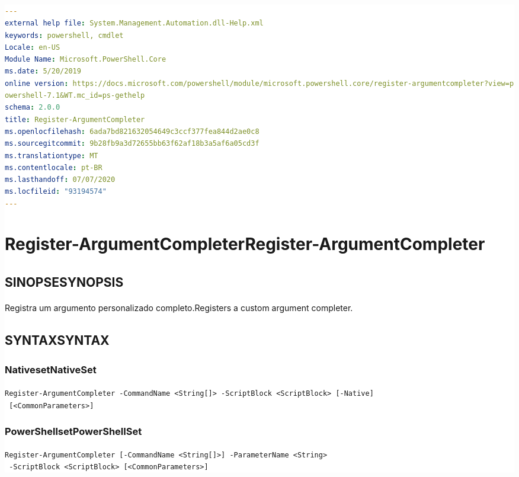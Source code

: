 ```yaml
---
external help file: System.Management.Automation.dll-Help.xml
keywords: powershell, cmdlet
Locale: en-US
Module Name: Microsoft.PowerShell.Core
ms.date: 5/20/2019
online version: https://docs.microsoft.com/powershell/module/microsoft.powershell.core/register-argumentcompleter?view=powershell-7.1&WT.mc_id=ps-gethelp
schema: 2.0.0
title: Register-ArgumentCompleter
ms.openlocfilehash: 6ada7bd821632054649c3ccf377fea844d2ae0c8
ms.sourcegitcommit: 9b28fb9a3d72655bb63f62af18b3a5af6a05cd3f
ms.translationtype: MT
ms.contentlocale: pt-BR
ms.lasthandoff: 07/07/2020
ms.locfileid: "93194574"
---
```

# <span data-ttu-id="0c041-103">Register-ArgumentCompleter</span><span class="sxs-lookup"><span data-stu-id="0c041-103">Register-ArgumentCompleter</span></span>

## <span data-ttu-id="0c041-104">SINOPSE</span><span class="sxs-lookup"><span data-stu-id="0c041-104">SYNOPSIS</span></span>

<span data-ttu-id="0c041-105">Registra um argumento personalizado completo.</span><span class="sxs-lookup"><span data-stu-id="0c041-105">Registers a custom argument completer.</span></span>

## <span data-ttu-id="0c041-106">SYNTAX</span><span class="sxs-lookup"><span data-stu-id="0c041-106">SYNTAX</span></span>

### <span data-ttu-id="0c041-107">Nativeset</span><span class="sxs-lookup"><span data-stu-id="0c041-107">NativeSet</span></span>

```
Register-ArgumentCompleter -CommandName <String[]> -ScriptBlock <ScriptBlock> [-Native]
 [<CommonParameters>]
```

### <span data-ttu-id="0c041-108">PowerShellset</span><span class="sxs-lookup"><span data-stu-id="0c041-108">PowerShellSet</span></span>

```
Register-ArgumentCompleter [-CommandName <String[]>] -ParameterName <String>
 -ScriptBlock <ScriptBlock> [<CommonParameters>]
```
